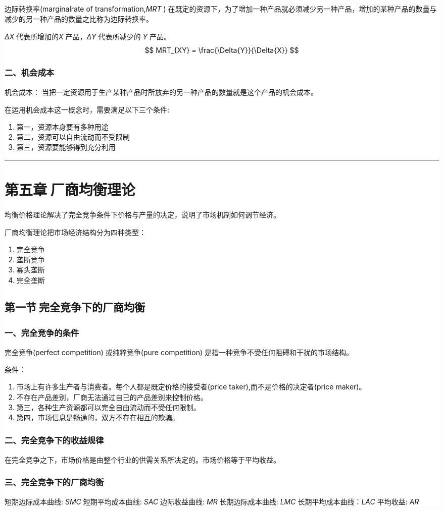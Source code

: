 边际转换率(marginalrate of transformation,$MRT$ ) 在既定的资源下，为了增加一种产品就必须减少另一种产品，增加的某种产品的数量与减少的另一种产品的数量之比称为边际转换率。

$\Delta{X}$ 代表所增加的$X$ 产品，$\Delta{Y}$ 代表所减少的 $Y$ 产品。
$$
MRT_{XY} = \frac{\Delta{Y}}{\Delta{X}}
$$

### 二、机会成本

机会成本： 当把一定资源用于生产某种产品时所放弃的另一种产品的数量就是这个产品的机会成本。

在运用机会成本这一概念时，需要满足以下三个条件:
1. 第一，资源本身要有多种用途
2. 第二，资源可以自由流动而不受限制
3. 第三，资源要能够得到充分利用

---
# 第五章 厂商均衡理论

均衡价格理论解决了完全竞争条件下价格与产量的决定，说明了市场机制如何调节经济。

厂商均衡理论把市场经济结构分为四种类型：
1. 完全竞争
2. 垄断竞争
3. 寡头垄断
4. 完全垄断

## 第一节 完全竞争下的厂商均衡

### 一、完全竞争的条件

完全竞争(perfect competition) 或纯粹竞争(pure competition) 是指一种竞争不受任何阻碍和干扰的市场结构。

条件：
1. 市场上有许多生产者与消费者。每个人都是既定价格的接受者(price taker),而不是价格的决定者(price maker)。
2. 不存在产品差别，厂商无法通过自己的产品差别来控制价格。
3. 第三，各种生产资源都可以完全自由流动而不受任何限制。
4. 第四，市场信息是畅通的，双方不存在相互的欺骗。

### 二、完全竞争下的收益规律

在完全竞争之下，市场价格是由整个行业的供需关系所决定的。市场价格等于平均收益。

### 三、完全竞争下的厂商均衡

短期边际成本曲线: $SMC$
短期平均成本曲线: $SAC$
边际收益曲线: $MR$
长期边际成本曲线: $LMC$
长期平均成本曲线：$LAC$
平均收益: $AR$
